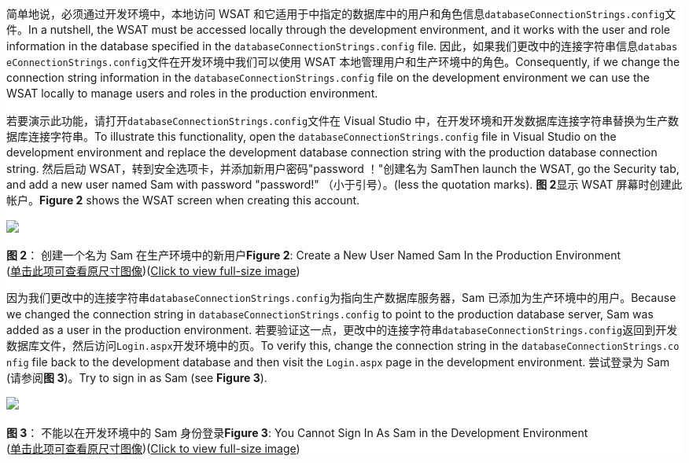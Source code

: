 <span data-ttu-id="e3f80-144">简单地说，必须通过开发环境中，本地访问 WSAT 和它适用于中指定的数据库中的用户和角色信息`databaseConnectionStrings.config`文件。</span><span class="sxs-lookup"><span data-stu-id="e3f80-144">In a nutshell, the WSAT must be accessed locally through the development environment, and it works with the user and role information in the database specified in the `databaseConnectionStrings.config` file.</span></span> <span data-ttu-id="e3f80-145">因此，如果我们更改中的连接字符串信息`databaseConnectionStrings.config`文件在开发环境中我们可以使用 WSAT 本地管理用户和生产环境中的角色。</span><span class="sxs-lookup"><span data-stu-id="e3f80-145">Consequently, if we change the connection string information in the `databaseConnectionStrings.config` file on the development environment we can use the WSAT locally to manage users and roles in the production environment.</span></span>

<span data-ttu-id="e3f80-146">若要演示此功能，请打开`databaseConnectionStrings.config`文件在 Visual Studio 中，在开发环境和开发数据库连接字符串替换为生产数据库连接字符串。</span><span class="sxs-lookup"><span data-stu-id="e3f80-146">To illustrate this functionality, open the `databaseConnectionStrings.config` file in Visual Studio on the development environment and replace the development database connection string with the production database connection string.</span></span> <span data-ttu-id="e3f80-147">然后启动 WSAT，转到安全选项卡，并添加新用户密码"password ！"创建名为 Sam</span><span class="sxs-lookup"><span data-stu-id="e3f80-147">Then launch the WSAT, go the Security tab, and add a new user named Sam with password "password!"</span></span> <span data-ttu-id="e3f80-148">（小于引号）。</span><span class="sxs-lookup"><span data-stu-id="e3f80-148">(less the quotation marks).</span></span> <span data-ttu-id="e3f80-149">**图 2**显示 WSAT 屏幕时创建此帐户。</span><span class="sxs-lookup"><span data-stu-id="e3f80-149">**Figure 2** shows the WSAT screen when creating this account.</span></span>

[![](users-and-roles-on-the-production-website-vb/_static/image5.png)](users-and-roles-on-the-production-website-vb/_static/image4.png)

<span data-ttu-id="e3f80-150">**图 2**： 创建一个名为 Sam 在生产环境中的新用户</span><span class="sxs-lookup"><span data-stu-id="e3f80-150">**Figure 2**: Create a New User Named Sam In the Production Environment</span></span>  
<span data-ttu-id="e3f80-151">([单击此项可查看原尺寸图像](users-and-roles-on-the-production-website-vb/_static/image6.png))</span><span class="sxs-lookup"><span data-stu-id="e3f80-151">([Click to view full-size image](users-and-roles-on-the-production-website-vb/_static/image6.png))</span></span>

<span data-ttu-id="e3f80-152">因为我们更改中的连接字符串`databaseConnectionStrings.config`为指向生产数据库服务器，Sam 已添加为生产环境中的用户。</span><span class="sxs-lookup"><span data-stu-id="e3f80-152">Because we changed the connection string in `databaseConnectionStrings.config` to point to the production database server, Sam was added as a user in the production environment.</span></span> <span data-ttu-id="e3f80-153">若要验证这一点，更改中的连接字符串`databaseConnectionStrings.config`返回到开发数据库文件，然后访问`Login.aspx`开发环境中的页。</span><span class="sxs-lookup"><span data-stu-id="e3f80-153">To verify this, change the connection string in the `databaseConnectionStrings.config` file back to the development database and then visit the `Login.aspx` page in the development environment.</span></span> <span data-ttu-id="e3f80-154">尝试登录为 Sam (请参阅**图 3**)。</span><span class="sxs-lookup"><span data-stu-id="e3f80-154">Try to sign in as Sam (see **Figure 3**).</span></span>

[![](users-and-roles-on-the-production-website-vb/_static/image8.png)](users-and-roles-on-the-production-website-vb/_static/image7.png)

<span data-ttu-id="e3f80-155">**图 3**： 不能以在开发环境中的 Sam 身份登录</span><span class="sxs-lookup"><span data-stu-id="e3f80-155">**Figure 3**: You Cannot Sign In As Sam in the Development Environment</span></span>  
<span data-ttu-id="e3f80-156">([单击此项可查看原尺寸图像](users-and-roles-on-the-production-website-vb/_static/image9.png))</span><span class="sxs-lookup"><span data-stu-id="e3f80-156">([Click to view full-size image](users-and-roles-on-the-production-website-vb/_static/image9.png))</span></span>
